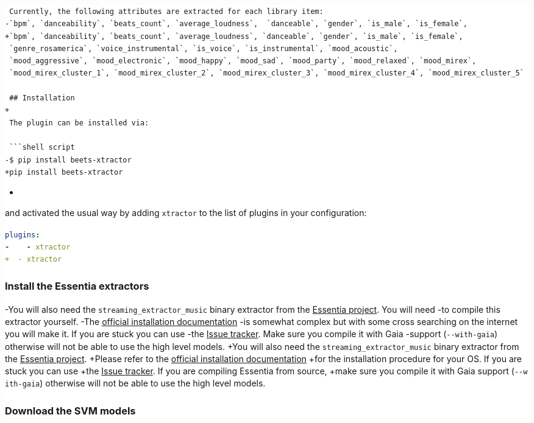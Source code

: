 ```
 Currently, the following attributes are extracted for each library item:
-`bpm`, `danceability`, `beats_count`, `average_loudness`,  `danceable`, `gender`, `is_male`, `is_female`,
+`bpm`, `danceability`, `beats_count`, `average_loudness`, `danceable`, `gender`, `is_male`, `is_female`,
 `genre_rosamerica`, `voice_instrumental`, `is_voice`, `is_instrumental`, `mood_acoustic`,
 `mood_aggressive`, `mood_electronic`, `mood_happy`, `mood_sad`, `mood_party`, `mood_relaxed`, `mood_mirex`,
 `mood_mirex_cluster_1`, `mood_mirex_cluster_2`, `mood_mirex_cluster_3`, `mood_mirex_cluster_4`, `mood_mirex_cluster_5`
 
 ## Installation
+
 The plugin can be installed via:
 
 ```shell script
-$ pip install beets-xtractor
+pip install beets-xtractor
 ```
+
 and activated the usual way by adding `xtractor` to the list of plugins in your configuration:
 
 ```yaml
 plugins:
-    - xtractor
+  - xtractor
 ```
 
 ### Install the Essentia extractors
 
-You will also need the `streaming_extractor_music` binary extractor from the [Essentia project](#credits). You will need
-to compile this extractor yourself.
-The [official installation documentation](https://essentia.upf.edu/installing.html#compiling-essentia-from-source)
-is somewhat complex but with some cross searching on the internet you will make it. If you are stuck you can use
-the [Issue tracker](https://github.com/adamjakab/BeetsPluginXtractor/issues). Make sure you compile it with Gaia
-support (`--with-gaia`) otherwise will not be able to use the high level models.
+You will also need the `streaming_extractor_music` binary extractor from the [Essentia project](#credits).
+Please refer to the [official installation documentation](https://essentia.upf.edu/installing.html#compiling-essentia-from-source)
+for the installation procedure for your OS. If you are stuck you can use
+the [Issue tracker](https://github.com/adamjakab/BeetsPluginXtractor/issues). If you are compiling Essentia from source,
+make sure you compile it with Gaia support (`--with-gaia`) otherwise will not be able to use the high level models.
 
 ### Download the SVM models
 
